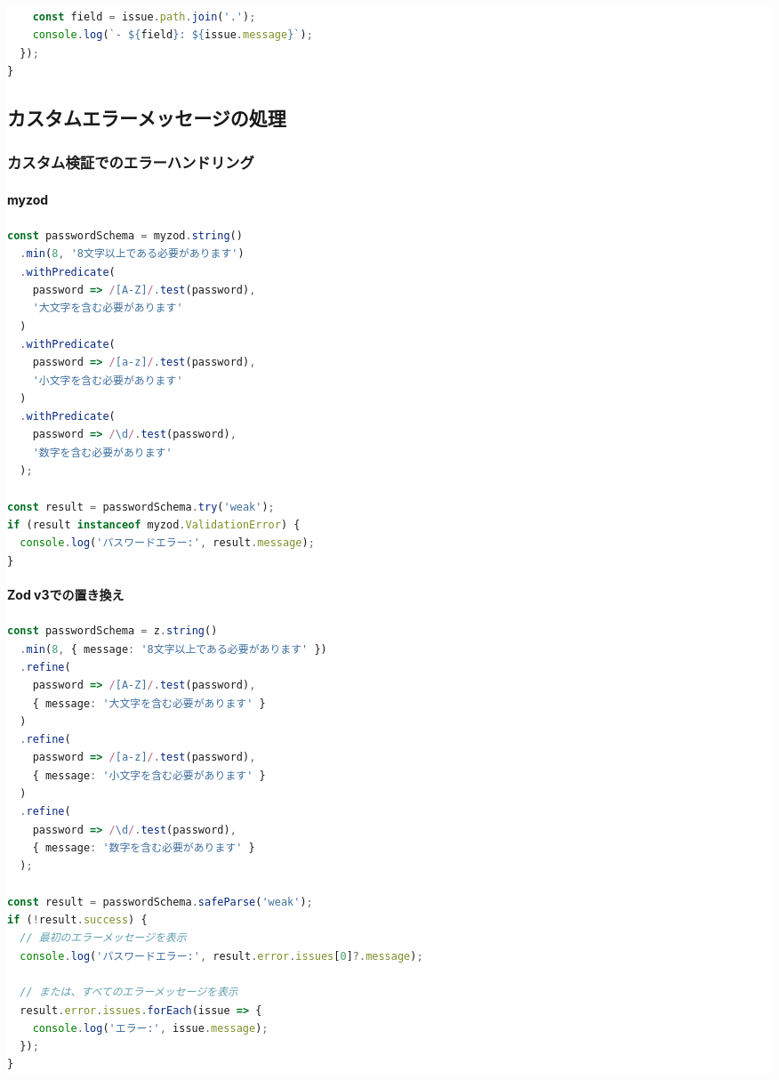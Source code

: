 ```typescript
    const field = issue.path.join('.');
    console.log(`- ${field}: ${issue.message}`);
  });
}
```

## カスタムエラーメッセージの処理

### カスタム検証でのエラーハンドリング

#### myzod
```typescript
const passwordSchema = myzod.string()
  .min(8, '8文字以上である必要があります')
  .withPredicate(
    password => /[A-Z]/.test(password),
    '大文字を含む必要があります'
  )
  .withPredicate(
    password => /[a-z]/.test(password),
    '小文字を含む必要があります'
  )
  .withPredicate(
    password => /\d/.test(password),
    '数字を含む必要があります'
  );

const result = passwordSchema.try('weak');
if (result instanceof myzod.ValidationError) {
  console.log('パスワードエラー:', result.message);
}
```

#### Zod v3での置き換え
```typescript
const passwordSchema = z.string()
  .min(8, { message: '8文字以上である必要があります' })
  .refine(
    password => /[A-Z]/.test(password),
    { message: '大文字を含む必要があります' }
  )
  .refine(
    password => /[a-z]/.test(password),
    { message: '小文字を含む必要があります' }
  )
  .refine(
    password => /\d/.test(password),
    { message: '数字を含む必要があります' }
  );

const result = passwordSchema.safeParse('weak');
if (!result.success) {
  // 最初のエラーメッセージを表示
  console.log('パスワードエラー:', result.error.issues[0]?.message);
  
  // または、すべてのエラーメッセージを表示
  result.error.issues.forEach(issue => {
    console.log('エラー:', issue.message);
  });
}
```

